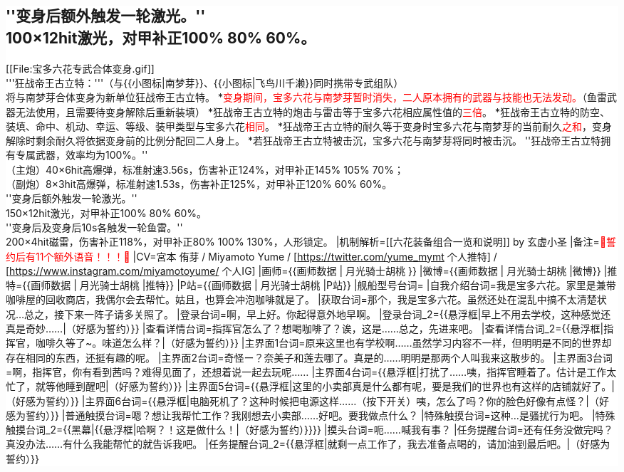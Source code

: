 ''变身后额外触发一轮激光。''<br>
100×12hit激光，对甲补正100% 80% 60%。
----
[[File:宝多六花专武合体变身.gif]]<br>
'''狂战帝王古立特：'''（与{{小图标|南梦芽}}、{{小图标|飞鸟川千濑}}同时携带专武组队）<br>
将与南梦芽合体变身为新单位狂战帝王古立特。
*<span style="color:red;">变身期间，宝多六花与南梦芽暂时消失，二人原本拥有的武器与技能也无法发动。</span>（鱼雷武器无法使用，且需要待变身解除后重新装填）
*狂战帝王古立特的炮击与雷击等于宝多六花相应属性值的<span style="color:red;">三倍</span>。
*狂战帝王古立特的防空、装填、命中、机动、幸运、等级、装甲类型与宝多六花<span style="color:red;">相同</span>。
*狂战帝王古立特的耐久等于变身时宝多六花与南梦芽的当前耐久<span style="color:red;">之和</span>，变身解除时剩余耐久将依据变身前的比例分配回二人身上。
*若狂战帝王古立特被击沉，宝多六花与南梦芽将同时被击沉。
''狂战帝王古立特拥有专属武器，效率均为100%。''<br>
（主炮）40×6hit高爆弹，标准射速3.56s，伤害补正124%，对甲补正145% 105% 70%；<br>
（副炮）8×3hit高爆弹，标准射速1.53s，伤害补正125%，对甲补正120% 60% 60%。<br>
''变身后额外触发一轮激光。''<br>
150×12hit激光，对甲补正100% 80% 60%。<br>
''变身后及变身后10s各触发一轮鱼雷。''<br>
200×4hit磁雷，伤害补正118%，对甲补正80% 100% 130%，人形锁定。
|机制解析=[[六花装备组合一览和说明]] by 玄虚小圣
|备注=<span style="color:red;">💓誓约后有11个额外语音！！！💓</span>
|CV=宮本 侑芽 / Miyamoto Yume / [https://twitter.com/yume_mymt 个人推特] / [https://www.instagram.com/miyamotoyume/ 个人IG]
|画师={{画师数据 | 月光骑士胡桃 }}
|微博={{画师数据 | 月光骑士胡桃 |微博}}
|推特={{画师数据 | 月光骑士胡桃 |推特}}
|P站={{画师数据 | 月光骑士胡桃 |P站}}
|舰船型号台词=
|自我介绍台词=我是宝多六花。家里是兼带咖啡屋的回收商店，我偶尔会去帮忙。姑且，也算会冲泡咖啡就是了。
|获取台词=那个，我是宝多六花。虽然还处在混乱中搞不太清楚状况…总之，接下来一阵子请多关照了。
|登录台词=啊，早上好。你起得意外地早啊。
|登录台词_2={{悬浮框|早上不用去学校，这种感觉还真是奇妙……|（好感为誓约）}}
|查看详情台词=指挥官怎么了？想喝咖啡了？诶，这是……总之，先进来吧。
|查看详情台词_2={{悬浮框|指挥官，咖啡久等了~。味道怎么样？|（好感为誓约）}}
|主界面1台词=原来这里也有学校啊……虽然学习内容不一样，但明明是不同的世界却存在相同的东西，还挺有趣的呢。
|主界面2台词=奇怪ー？奈美子和莲去哪了。真是的……明明是那两个人叫我来这散步的。
|主界面3台词=啊，指挥官，你有看到茜吗？难得见面了，还想着说一起去玩呢……
|主界面4台词={{悬浮框|打扰了……咦，指挥官睡着了。估计是工作太忙了，就等他睡到醒吧|（好感为誓约）}}
|主界面5台词={{悬浮框|这里的小卖部真是什么都有呢，要是我们的世界也有这样的店铺就好了。|（好感为誓约）}}
|主界面6台词={{悬浮框|电脑死机了？这种时候把电源这样……（按下开关）咦，怎么了吗？你的脸色好像有点怪？|（好感为誓约）}}
|普通触摸台词=嗯？想让我帮忙工作？我刚想去小卖部……好吧。要我做点什么？
|特殊触摸台词=这种…是骚扰行为吧。
|特殊触摸台词_2={{黑幕|{{悬浮框|哈啊？！这是做什么！|（好感为誓约）}}}}
|摸头台词=呃……喊我有事？
|任务提醒台词=还有任务没做完吗？真没办法……有什么我能帮忙的就告诉我吧。
|任务提醒台词_2={{悬浮框|就剩一点工作了，我去准备点喝的，请加油到最后吧。|（好感为誓约）}}